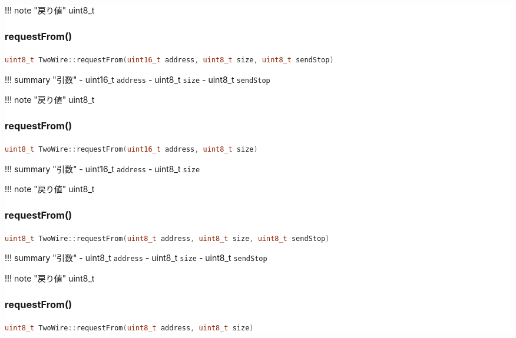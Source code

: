 !!! note "戻り値"
	uint8_t



### requestFrom()



```c
uint8_t TwoWire::requestFrom(uint16_t address, uint8_t size, uint8_t sendStop)
```

!!! summary "引数"
	- uint16_t `address` 
	- uint8_t `size` 
	- uint8_t `sendStop` 

!!! note "戻り値"
	uint8_t



### requestFrom()



```c
uint8_t TwoWire::requestFrom(uint16_t address, uint8_t size)
```

!!! summary "引数"
	- uint16_t `address` 
	- uint8_t `size` 

!!! note "戻り値"
	uint8_t



### requestFrom()



```c
uint8_t TwoWire::requestFrom(uint8_t address, uint8_t size, uint8_t sendStop)
```

!!! summary "引数"
	- uint8_t `address` 
	- uint8_t `size` 
	- uint8_t `sendStop` 

!!! note "戻り値"
	uint8_t



### requestFrom()



```c
uint8_t TwoWire::requestFrom(uint8_t address, uint8_t size)
```
